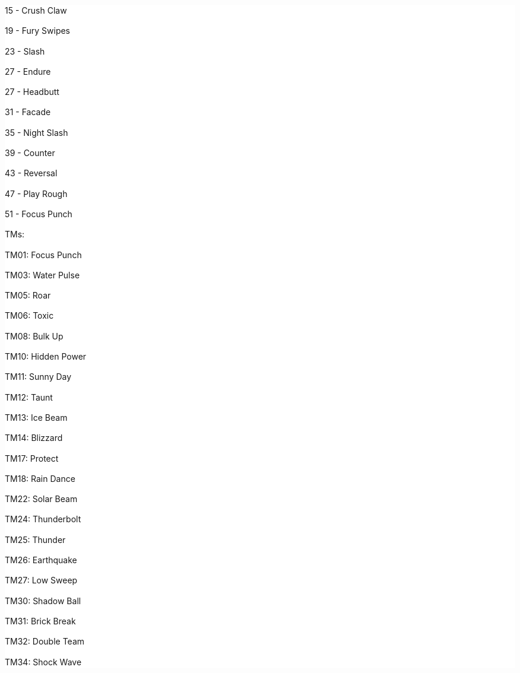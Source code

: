 15 - Crush Claw

19 - Fury Swipes

23 - Slash

27 - Endure

27 - Headbutt

31 - Facade

35 - Night Slash

39 - Counter

43 - Reversal

47 - Play Rough

51 - Focus Punch

TMs: 

TM01: Focus Punch

TM03: Water Pulse

TM05: Roar

TM06: Toxic

TM08: Bulk Up

TM10: Hidden Power

TM11: Sunny Day

TM12: Taunt

TM13: Ice Beam

TM14: Blizzard

TM17: Protect

TM18: Rain Dance

TM22: Solar Beam

TM24: Thunderbolt

TM25: Thunder

TM26: Earthquake

TM27: Low Sweep

TM30: Shadow Ball

TM31: Brick Break

TM32: Double Team

TM34: Shock Wave
